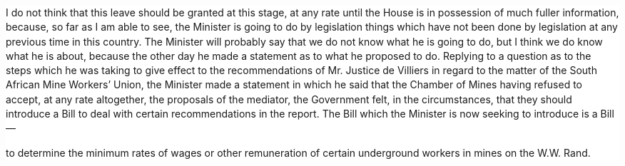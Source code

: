 <p>I do not think that this leave should be granted at this stage, at any rate until the House is in possession of much fuller information, because, so far as I am able to see, the Minister is going to do by legislation things which have not been done by legislation at any previous time in this country. The Minister will probably say that we do not know what he is going to do, but I think we do know what he is about, because the other day he made a statement as to what he proposed to do. Replying to a question as to the steps which he was taking to give effect to the recommendations of Mr. Justice de Villiers in regard to the matter of the South African Mine Workers&#x2019; Union, the Minister made a statement in which he said that the Chamber of Mines having refused to accept, at any rate altogether, the proposals of the mediator, the Government felt, in the circumstances, that they should introduce a Bill to deal with certain recommendations in the report. The Bill which the Minister is now seeking to introduce is a Bill&#x2014;</p>

<block name="quote">to determine the minimum rates of wages or other remuneration of certain underground workers in mines on the W.W. Rand.</block>
